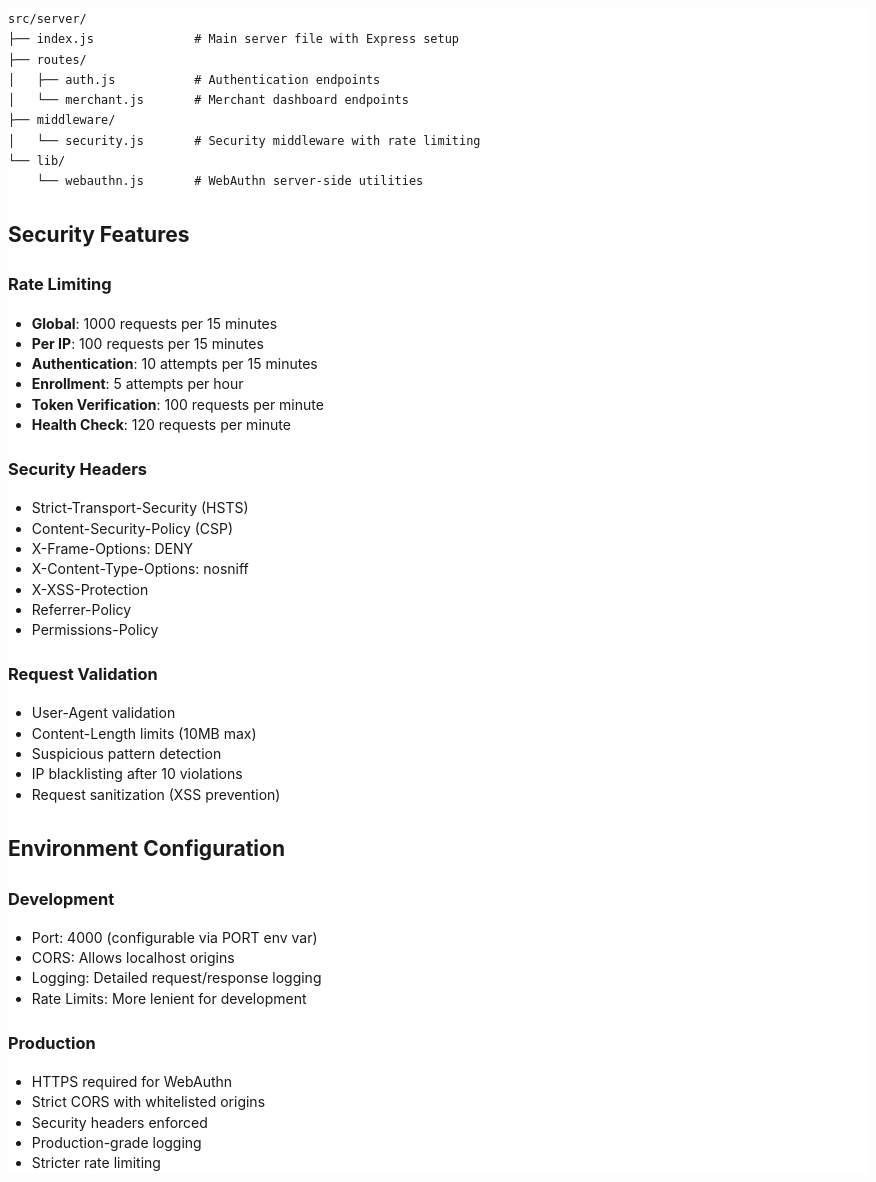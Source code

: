 ```
src/server/
├── index.js              # Main server file with Express setup
├── routes/
│   ├── auth.js           # Authentication endpoints
│   └── merchant.js       # Merchant dashboard endpoints
├── middleware/
│   └── security.js       # Security middleware with rate limiting
└── lib/
    └── webauthn.js       # WebAuthn server-side utilities
```

## Security Features

### Rate Limiting
- **Global**: 1000 requests per 15 minutes
- **Per IP**: 100 requests per 15 minutes
- **Authentication**: 10 attempts per 15 minutes
- **Enrollment**: 5 attempts per hour
- **Token Verification**: 100 requests per minute
- **Health Check**: 120 requests per minute

### Security Headers
- Strict-Transport-Security (HSTS)
- Content-Security-Policy (CSP)
- X-Frame-Options: DENY
- X-Content-Type-Options: nosniff
- X-XSS-Protection
- Referrer-Policy
- Permissions-Policy

### Request Validation
- User-Agent validation
- Content-Length limits (10MB max)
- Suspicious pattern detection
- IP blacklisting after 10 violations
- Request sanitization (XSS prevention)

## Environment Configuration

### Development
- Port: 4000 (configurable via PORT env var)
- CORS: Allows localhost origins
- Logging: Detailed request/response logging
- Rate Limits: More lenient for development

### Production  
- HTTPS required for WebAuthn
- Strict CORS with whitelisted origins
- Security headers enforced
- Production-grade logging
- Stricter rate limiting
